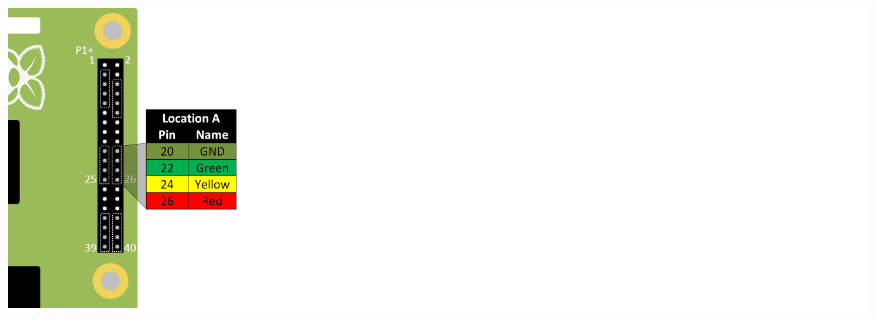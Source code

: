 <img src="https://raw.githubusercontent.com/PiHw/Pi-Stop/master/markdown_source/img/PiStopLocationPlusA.png" height=300 />
